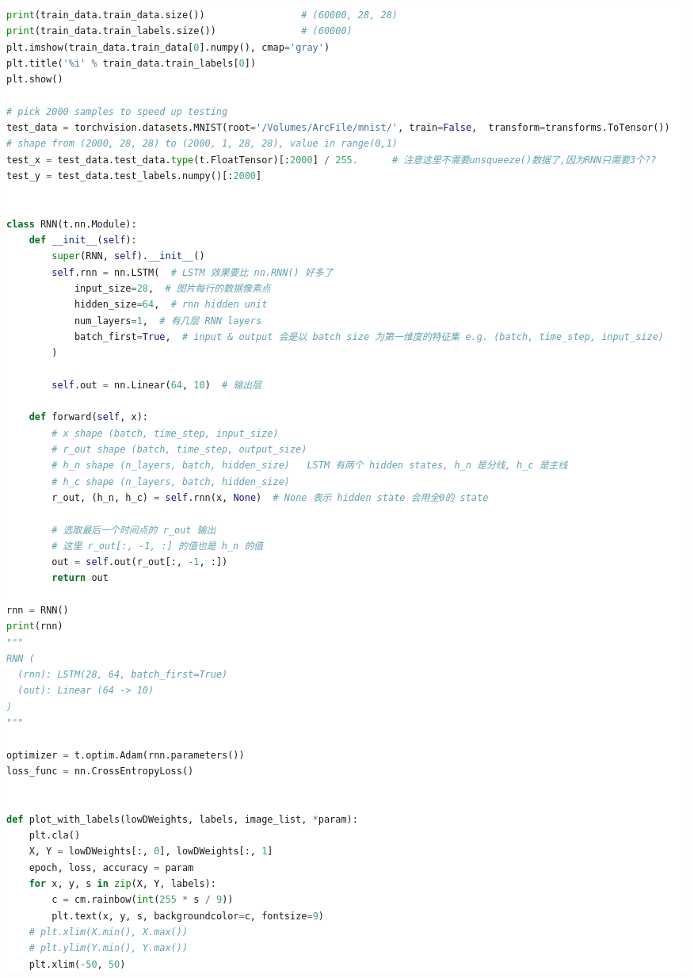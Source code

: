 ```python
print(train_data.train_data.size())                 # (60000, 28, 28)
print(train_data.train_labels.size())               # (60000)
plt.imshow(train_data.train_data[0].numpy(), cmap='gray')
plt.title('%i' % train_data.train_labels[0])
plt.show()

# pick 2000 samples to speed up testing
test_data = torchvision.datasets.MNIST(root='/Volumes/ArcFile/mnist/', train=False,  transform=transforms.ToTensor())
# shape from (2000, 28, 28) to (2000, 1, 28, 28), value in range(0,1)
test_x = test_data.test_data.type(t.FloatTensor)[:2000] / 255.      # 注意这里不需要unsqueeze()数据了,因为RNN只需要3个??
test_y = test_data.test_labels.numpy()[:2000]


class RNN(t.nn.Module):
    def __init__(self):
        super(RNN, self).__init__()
        self.rnn = nn.LSTM(  # LSTM 效果要比 nn.RNN() 好多了
            input_size=28,  # 图片每行的数据像素点
            hidden_size=64,  # rnn hidden unit
            num_layers=1,  # 有几层 RNN layers
            batch_first=True,  # input & output 会是以 batch size 为第一维度的特征集 e.g. (batch, time_step, input_size)
        )

        self.out = nn.Linear(64, 10)  # 输出层

    def forward(self, x):
        # x shape (batch, time_step, input_size)
        # r_out shape (batch, time_step, output_size)
        # h_n shape (n_layers, batch, hidden_size)   LSTM 有两个 hidden states, h_n 是分线, h_c 是主线
        # h_c shape (n_layers, batch, hidden_size)
        r_out, (h_n, h_c) = self.rnn(x, None)  # None 表示 hidden state 会用全0的 state

        # 选取最后一个时间点的 r_out 输出
        # 这里 r_out[:, -1, :] 的值也是 h_n 的值
        out = self.out(r_out[:, -1, :])
        return out

rnn = RNN()
print(rnn)
"""
RNN (
  (rnn): LSTM(28, 64, batch_first=True)
  (out): Linear (64 -> 10)
)
"""

optimizer = t.optim.Adam(rnn.parameters())
loss_func = nn.CrossEntropyLoss()


def plot_with_labels(lowDWeights, labels, image_list, *param):
    plt.cla()
    X, Y = lowDWeights[:, 0], lowDWeights[:, 1]
    epoch, loss, accuracy = param
    for x, y, s in zip(X, Y, labels):
        c = cm.rainbow(int(255 * s / 9))
        plt.text(x, y, s, backgroundcolor=c, fontsize=9)
    # plt.xlim(X.min(), X.max())
    # plt.ylim(Y.min(), Y.max())
    plt.xlim(-50, 50)
```